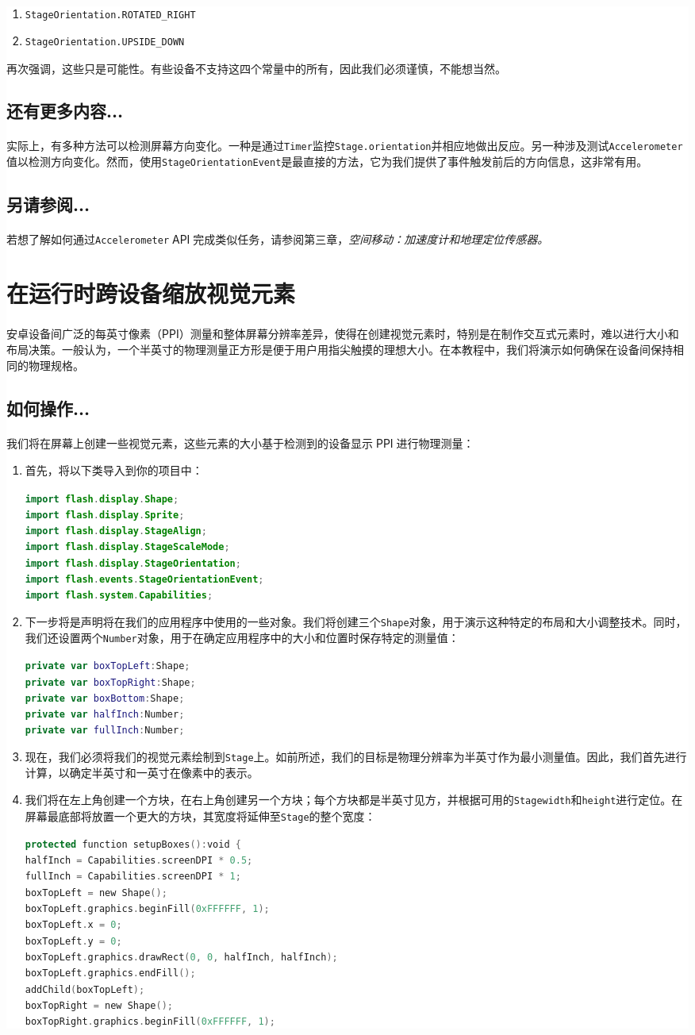 1.  `StageOrientation.ROTATED_RIGHT`

1.  `StageOrientation.UPSIDE_DOWN`

再次强调，这些只是可能性。有些设备不支持这四个常量中的所有，因此我们必须谨慎，不能想当然。

## 还有更多内容…

实际上，有多种方法可以检测屏幕方向变化。一种是通过`Timer`监控`Stage.orientation`并相应地做出反应。另一种涉及测试`Accelerometer`值以检测方向变化。然而，使用`StageOrientationEvent`是最直接的方法，它为我们提供了事件触发前后的方向信息，这非常有用。

## 另请参阅…

若想了解如何通过`Accelerometer` API 完成类似任务，请参阅第三章，*空间移动：加速度计和地理定位传感器。*

# 在运行时跨设备缩放视觉元素

安卓设备间广泛的每英寸像素（PPI）测量和整体屏幕分辨率差异，使得在创建视觉元素时，特别是在制作交互式元素时，难以进行大小和布局决策。一般认为，一个半英寸的物理测量正方形是便于用户用指尖触摸的理想大小。在本教程中，我们将演示如何确保在设备间保持相同的物理规格。

## 如何操作…

我们将在屏幕上创建一些视觉元素，这些元素的大小基于检测到的设备显示 PPI 进行物理测量：

1.  首先，将以下类导入到你的项目中：

    ```kt
    import flash.display.Shape;
    import flash.display.Sprite;
    import flash.display.StageAlign;
    import flash.display.StageScaleMode;
    import flash.display.StageOrientation;
    import flash.events.StageOrientationEvent;
    import flash.system.Capabilities;

    ```

1.  下一步将是声明将在我们的应用程序中使用的一些对象。我们将创建三个`Shape`对象，用于演示这种特定的布局和大小调整技术。同时，我们还设置两个`Number`对象，用于在确定应用程序中的大小和位置时保存特定的测量值：

    ```kt
    private var boxTopLeft:Shape;
    private var boxTopRight:Shape;
    private var boxBottom:Shape;
    private var halfInch:Number;
    private var fullInch:Number;

    ```

1.  现在，我们必须将我们的视觉元素绘制到`Stage`上。如前所述，我们的目标是物理分辨率为半英寸作为最小测量值。因此，我们首先进行计算，以确定半英寸和一英寸在像素中的表示。

1.  我们将在左上角创建一个方块，在右上角创建另一个方块；每个方块都是半英寸见方，并根据可用的`Stagewidth`和`height`进行定位。在屏幕最底部将放置一个更大的方块，其宽度将延伸至`Stage`的整个宽度：

    ```kt
    protected function setupBoxes():void {
    halfInch = Capabilities.screenDPI * 0.5;
    fullInch = Capabilities.screenDPI * 1;
    boxTopLeft = new Shape();
    boxTopLeft.graphics.beginFill(0xFFFFFF, 1);
    boxTopLeft.x = 0;
    boxTopLeft.y = 0;
    boxTopLeft.graphics.drawRect(0, 0, halfInch, halfInch);
    boxTopLeft.graphics.endFill();
    addChild(boxTopLeft);
    boxTopRight = new Shape();
    boxTopRight.graphics.beginFill(0xFFFFFF, 1);